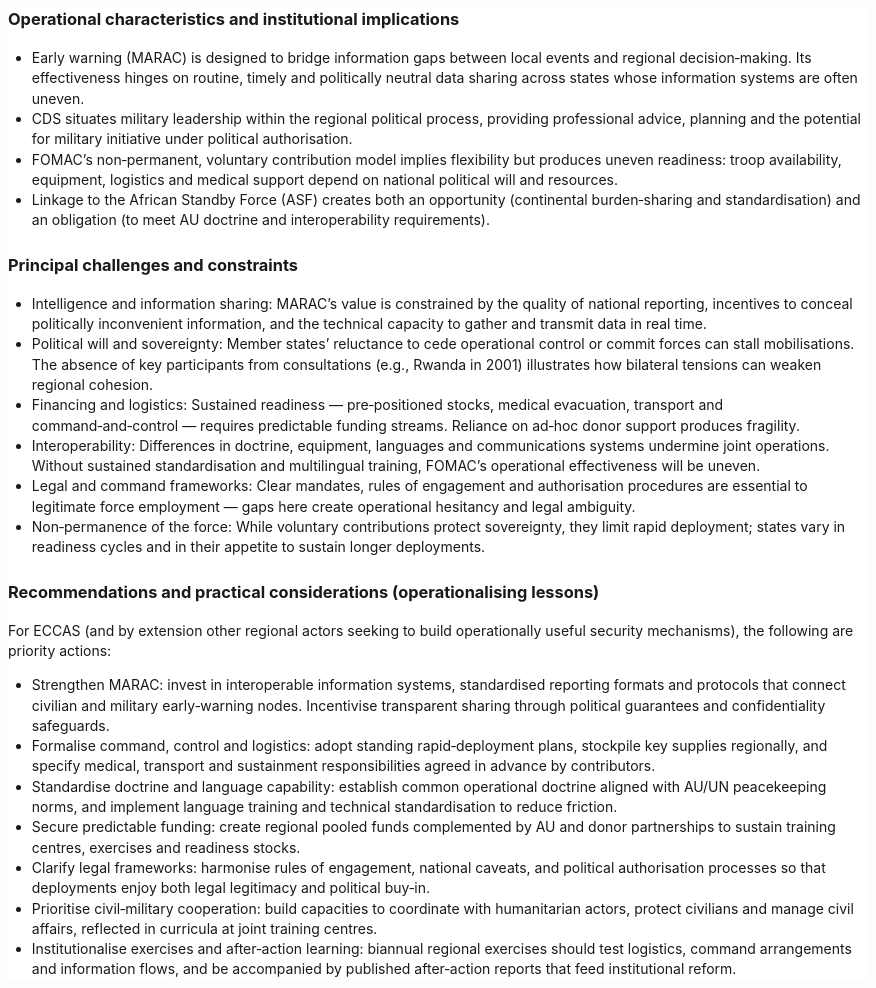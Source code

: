 ### Operational characteristics and institutional implications

- Early warning (MARAC) is designed to bridge information gaps between local events and regional decision‑making. Its effectiveness hinges on routine, timely and politically neutral data sharing across states whose information systems are often uneven.
- CDS situates military leadership within the regional political process, providing professional advice, planning and the potential for military initiative under political authorisation.
- FOMAC’s non‑permanent, voluntary contribution model implies flexibility but produces uneven readiness: troop availability, equipment, logistics and medical support depend on national political will and resources.
- Linkage to the African Standby Force (ASF) creates both an opportunity (continental burden‑sharing and standardisation) and an obligation (to meet AU doctrine and interoperability requirements).

### Principal challenges and constraints

- Intelligence and information sharing: MARAC’s value is constrained by the quality of national reporting, incentives to conceal politically inconvenient information, and the technical capacity to gather and transmit data in real time.
- Political will and sovereignty: Member states’ reluctance to cede operational control or commit forces can stall mobilisations. The absence of key participants from consultations (e.g., Rwanda in 2001) illustrates how bilateral tensions can weaken regional cohesion.
- Financing and logistics: Sustained readiness — pre‑positioned stocks, medical evacuation, transport and command‑and‑control — requires predictable funding streams. Reliance on ad‑hoc donor support produces fragility.
- Interoperability: Differences in doctrine, equipment, languages and communications systems undermine joint operations. Without sustained standardisation and multilingual training, FOMAC’s operational effectiveness will be uneven.
- Legal and command frameworks: Clear mandates, rules of engagement and authorisation procedures are essential to legitimate force employment — gaps here create operational hesitancy and legal ambiguity.
- Non‑permanence of the force: While voluntary contributions protect sovereignty, they limit rapid deployment; states vary in readiness cycles and in their appetite to sustain longer deployments.

### Recommendations and practical considerations (operationalising lessons)

For ECCAS (and by extension other regional actors seeking to build operationally useful security mechanisms), the following are priority actions:

- Strengthen MARAC: invest in interoperable information systems, standardised reporting formats and protocols that connect civilian and military early‑warning nodes. Incentivise transparent sharing through political guarantees and confidentiality safeguards.
- Formalise command, control and logistics: adopt standing rapid‑deployment plans, stockpile key supplies regionally, and specify medical, transport and sustainment responsibilities agreed in advance by contributors.
- Standardise doctrine and language capability: establish common operational doctrine aligned with AU/UN peacekeeping norms, and implement language training and technical standardisation to reduce friction.
- Secure predictable funding: create regional pooled funds complemented by AU and donor partnerships to sustain training centres, exercises and readiness stocks.
- Clarify legal frameworks: harmonise rules of engagement, national caveats, and political authorisation processes so that deployments enjoy both legal legitimacy and political buy‑in.
- Prioritise civil‑military cooperation: build capacities to coordinate with humanitarian actors, protect civilians and manage civil affairs, reflected in curricula at joint training centres.
- Institutionalise exercises and after‑action learning: biannual regional exercises should test logistics, command arrangements and information flows, and be accompanied by published after‑action reports that feed institutional reform.
